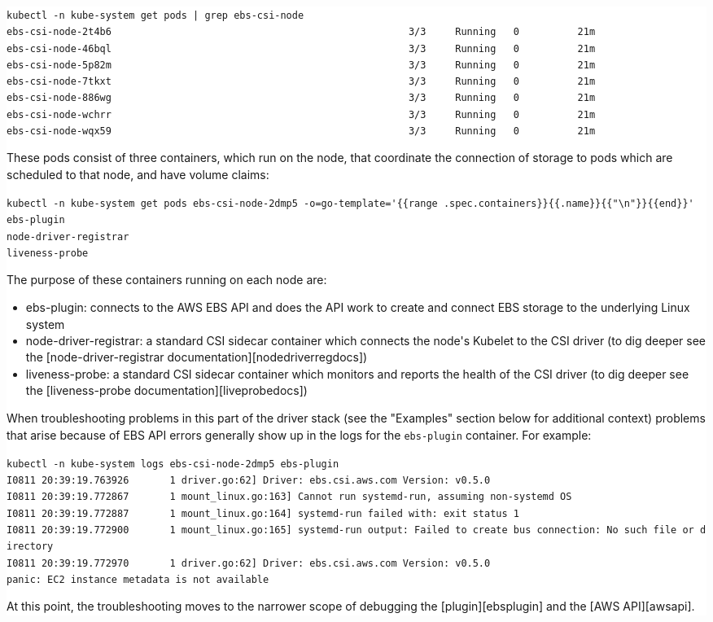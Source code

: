 ```shell
kubectl -n kube-system get pods | grep ebs-csi-node
ebs-csi-node-2t4b6                                                   3/3     Running   0          21m
ebs-csi-node-46bql                                                   3/3     Running   0          21m
ebs-csi-node-5p82m                                                   3/3     Running   0          21m
ebs-csi-node-7tkxt                                                   3/3     Running   0          21m
ebs-csi-node-886wg                                                   3/3     Running   0          21m
ebs-csi-node-wchrr                                                   3/3     Running   0          21m
ebs-csi-node-wqx59                                                   3/3     Running   0          21m
```

These pods consist of three containers, which run on the node, that coordinate the connection of storage to pods which are scheduled to that node, and have volume claims:

```shell
kubectl -n kube-system get pods ebs-csi-node-2dmp5 -o=go-template='{{range .spec.containers}}{{.name}}{{"\n"}}{{end}}'
ebs-plugin
node-driver-registrar
liveness-probe
```

The purpose of these containers running on each node are:

- ebs-plugin: connects to the AWS EBS API and does the API work to create and connect EBS storage to the underlying Linux system
- node-driver-registrar: a standard CSI sidecar container which connects the node's Kubelet to the CSI driver (to dig deeper see the [node-driver-registrar documentation][nodedriverregdocs])
- liveness-probe: a standard CSI sidecar container which monitors and reports the health of the CSI driver (to dig deeper see the [liveness-probe documentation][liveprobedocs])

When troubleshooting problems in this part of the driver stack (see the "Examples" section below for additional context) problems that arise because of EBS API errors generally show up in the logs for the `ebs-plugin` container. For example:

```shell
kubectl -n kube-system logs ebs-csi-node-2dmp5 ebs-plugin
I0811 20:39:19.763926       1 driver.go:62] Driver: ebs.csi.aws.com Version: v0.5.0
I0811 20:39:19.772867       1 mount_linux.go:163] Cannot run systemd-run, assuming non-systemd OS
I0811 20:39:19.772887       1 mount_linux.go:164] systemd-run failed with: exit status 1
I0811 20:39:19.772900       1 mount_linux.go:165] systemd-run output: Failed to create bus connection: No such file or directory
I0811 20:39:19.772970       1 driver.go:62] Driver: ebs.csi.aws.com Version: v0.5.0
panic: EC2 instance metadata is not available
```

At this point, the troubleshooting moves to the narrower scope of debugging the [plugin][ebsplugin] and the [AWS API][awsapi].
